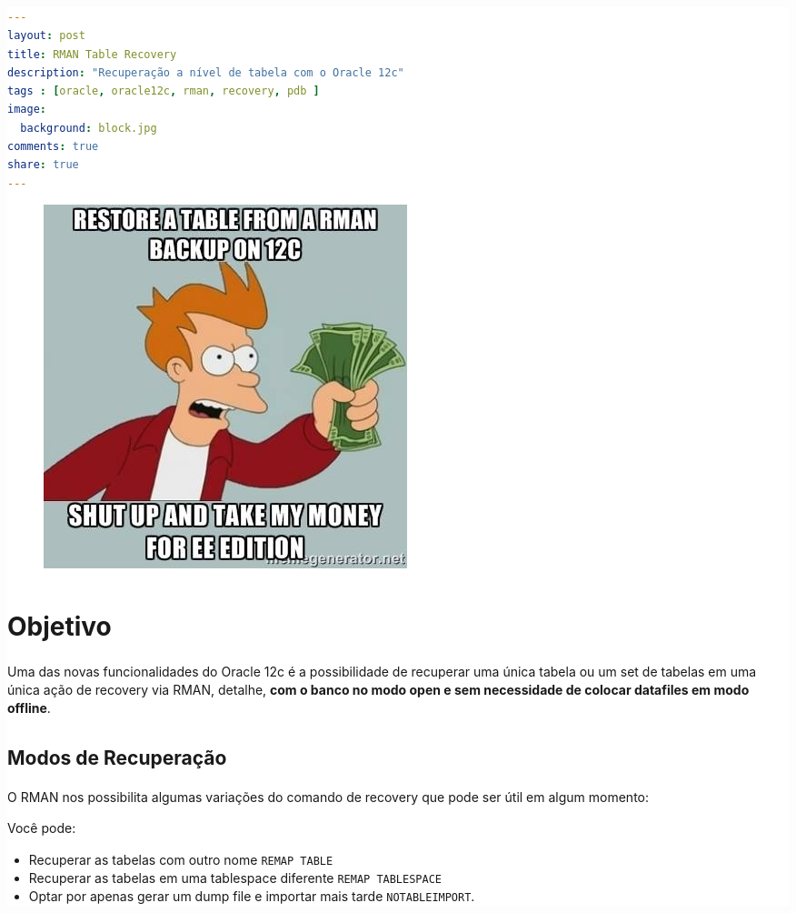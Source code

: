 ```yaml
---
layout: post
title: RMAN Table Recovery
description: "Recuperação a nível de tabela com o Oracle 12c"
tags : [oracle, oracle12c, rman, recovery, pdb ]
image:
  background: block.jpg
comments: true
share: true
---
```


<figure >
	<img src="/images/table-recovery.jpg" alt="">
</figure>

# Objetivo

Uma das novas funcionalidades do Oracle 12c é a possibilidade de recuperar uma única tabela ou um set de tabelas em uma única ação de recovery via RMAN, detalhe, **com o banco no modo open e sem necessidade de colocar datafiles em modo offline**.

## Modos de Recuperação

O RMAN nos possibilita algumas variações do comando de recovery que pode ser útil em algum momento:

Você pode:

* Recuperar as tabelas com outro nome `REMAP TABLE`
* Recuperar as tabelas em uma tablespace diferente `REMAP TABLESPACE`
* Optar por apenas gerar um dump file e importar mais tarde `NOTABLEIMPORT`.
